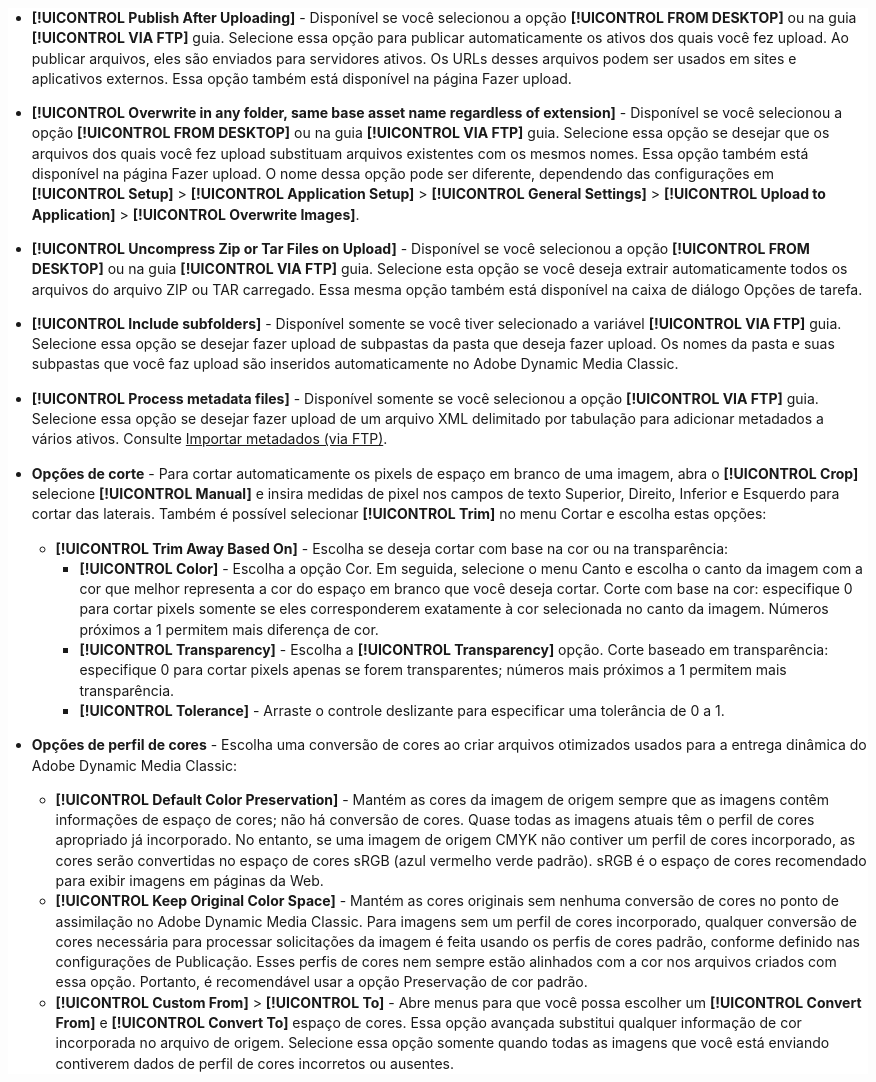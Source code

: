    * **[!UICONTROL Publish After Uploading]** - Disponível se você selecionou a opção **[!UICONTROL FROM DESKTOP]** ou na guia **[!UICONTROL VIA FTP]** guia. Selecione essa opção para publicar automaticamente os ativos dos quais você fez upload. Ao publicar arquivos, eles são enviados para servidores ativos. Os URLs desses arquivos podem ser usados em sites e aplicativos externos. Essa opção também está disponível na página Fazer upload.

   * **[!UICONTROL Overwrite in any folder, same base asset name regardless of extension]** - Disponível se você selecionou a opção **[!UICONTROL FROM DESKTOP]** ou na guia **[!UICONTROL VIA FTP]** guia. Selecione essa opção se desejar que os arquivos dos quais você fez upload substituam arquivos existentes com os mesmos nomes. Essa opção também está disponível na página Fazer upload. O nome dessa opção pode ser diferente, dependendo das configurações em **[!UICONTROL Setup]** > **[!UICONTROL Application Setup]** > **[!UICONTROL General Settings]** > **[!UICONTROL Upload to Application]** > **[!UICONTROL Overwrite Images]**.

   * **[!UICONTROL Uncompress Zip or Tar Files on Upload]** - Disponível se você selecionou a opção **[!UICONTROL FROM DESKTOP]** ou na guia **[!UICONTROL VIA FTP]** guia.
Selecione esta opção se você deseja extrair automaticamente todos os arquivos do arquivo ZIP ou TAR carregado. Essa mesma opção também está disponível na caixa de diálogo Opções de tarefa.

   * **[!UICONTROL Include subfolders]** - Disponível somente se você tiver selecionado a variável **[!UICONTROL VIA FTP]** guia.
Selecione essa opção se desejar fazer upload de subpastas da pasta que deseja fazer upload. Os nomes da pasta e suas subpastas que você faz upload são inseridos automaticamente no Adobe Dynamic Media Classic.

   * **[!UICONTROL Process metadata files]** - Disponível somente se você selecionou a opção **[!UICONTROL VIA FTP]** guia. Selecione essa opção se desejar fazer upload de um arquivo XML delimitado por tabulação para adicionar metadados a vários ativos.
Consulte [Importar metadados (via FTP)](viewing-adding-exporting-metadata.md#import-metadata).

* **Opções de corte** - Para cortar automaticamente os pixels de espaço em branco de uma imagem, abra o **[!UICONTROL Crop]** selecione **[!UICONTROL Manual]** e insira medidas de pixel nos campos de texto Superior, Direito, Inferior e Esquerdo para cortar das laterais. Também é possível selecionar **[!UICONTROL Trim]** no menu Cortar e escolha estas opções:

   * **[!UICONTROL Trim Away Based On]** - Escolha se deseja cortar com base na cor ou na transparência:
      * **[!UICONTROL Color]** - Escolha a opção Cor. Em seguida, selecione o menu Canto e escolha o canto da imagem com a cor que melhor representa a cor do espaço em branco que você deseja cortar.
Corte com base na cor: especifique 0 para cortar pixels somente se eles corresponderem exatamente à cor selecionada no canto da imagem. Números próximos a 1 permitem mais diferença de cor.
      * **[!UICONTROL Transparency]** - Escolha a **[!UICONTROL Transparency]** opção.
Corte baseado em transparência: especifique 0 para cortar pixels apenas se forem transparentes; números mais próximos a 1 permitem mais transparência.
      * **[!UICONTROL Tolerance]** - Arraste o controle deslizante para especificar uma tolerância de 0 a 1.

* **Opções de perfil de cores** - Escolha uma conversão de cores ao criar arquivos otimizados usados para a entrega dinâmica do Adobe Dynamic Media Classic:

   * **[!UICONTROL Default Color Preservation]** - Mantém as cores da imagem de origem sempre que as imagens contêm informações de espaço de cores; não há conversão de cores. Quase todas as imagens atuais têm o perfil de cores apropriado já incorporado. No entanto, se uma imagem de origem CMYK não contiver um perfil de cores incorporado, as cores serão convertidas no espaço de cores sRGB (azul vermelho verde padrão). sRGB é o espaço de cores recomendado para exibir imagens em páginas da Web.
   * **[!UICONTROL Keep Original Color Space]** - Mantém as cores originais sem nenhuma conversão de cores no ponto de assimilação no Adobe Dynamic Media Classic. Para imagens sem um perfil de cores incorporado, qualquer conversão de cores necessária para processar solicitações da imagem é feita usando os perfis de cores padrão, conforme definido nas configurações de Publicação. Esses perfis de cores nem sempre estão alinhados com a cor nos arquivos criados com essa opção. Portanto, é recomendável usar a opção Preservação de cor padrão.
   * **[!UICONTROL Custom From]** > **[!UICONTROL To]** - Abre menus para que você possa escolher um **[!UICONTROL Convert From]** e **[!UICONTROL Convert To]** espaço de cores. Essa opção avançada substitui qualquer informação de cor incorporada no arquivo de origem. Selecione essa opção somente quando todas as imagens que você está enviando contiverem dados de perfil de cores incorretos ou ausentes.
